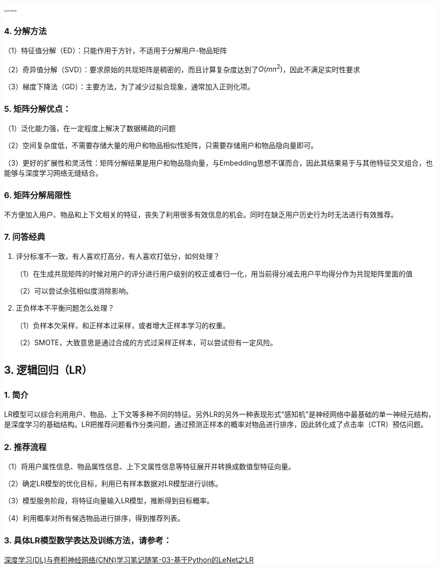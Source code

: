 <img src="https://cdn.jsdelivr.net/gh/notlate-cn/imgs/blogs/604b312899bff7922528df4836c10cfb.jpeg" alt="矩阵分解过程" style="zoom:25%;" />

### 4. 分解方法

（1）特征值分解（ED）：只能作用于方针，不适用于分解用户-物品矩阵

（2）奇异值分解（SVD）：要求原始的共现矩阵是稠密的，而且计算复杂度达到了$O(mn^2)$，因此不满足实时性要求

（3）梯度下降法（GD）：主要方法，为了减少过拟合现象，通常加入正则化项。

### 5. 矩阵分解优点：

（1）泛化能力强，在一定程度上解决了数据稀疏的问题

（2）空间复杂度低，不需要存储大量的用户和物品相似性矩阵，只需要存储用户和物品隐向量即可。

（3）更好的扩展性和灵活性：矩阵分解结果是用户和物品隐向量，与Embedding思想不谋而合，因此其结果易于与其他特征交叉组合，也能够与深度学习网络无缝结合。

### 6. 矩阵分解局限性

不方便加入用户、物品和上下文相关的特征，丧失了利用很多有效信息的机会。同时在缺乏用户历史行为时无法进行有效推荐。

### 7. 问答经典

1. 评分标准不一致，有人喜欢打高分，有人喜欢打低分，如何处理？

   （1）在生成共现矩阵的时候对用户的评分进行用户级别的校正或者归一化，用当前得分减去用户平均得分作为共现矩阵里面的值

   （2）可以尝试余弦相似度消除影响。

2. 正负样本不平衡问题怎么处理？

   （1）负样本欠采样，和正样本过采样，或者增大正样本学习的权重。

   （2）SMOTE，大致意思是通过合成的方式过采样正样本，可以尝试但有一定风险。

## 3. 逻辑回归（LR）

### 1. 简介

LR模型可以综合利用用户、物品、上下文等多种不同的特征。另外LR的另外一种表现形式“感知机”是神经网络中最基础的单一神经元结构，是深度学习的基础结构。LR把推荐问题看作分类问题，通过预测正样本的概率对物品进行排序，因此转化成了点击率（CTR）预估问题。

### 2. 推荐流程

（1）将用户属性信息、物品属性信息、上下文属性信息等特征展开并转换成数值型特征向量。

（2）确定LR模型的优化目标，利用已有样本数据对LR模型进行训练。

（3）模型服务阶段，将特征向量输入LR模型，推断得到目标概率。

（4）利用概率对所有候选物品进行排序，得到推荐列表。

### 3. 具体LR模型数学表达及训练方法，请参考：

[深度学习(DL)与卷积神经网络(CNN)学习笔记随笔-03-基于Python的LeNet之LR](https://blog.csdn.net/niuwei22007/article/details/47705081)
